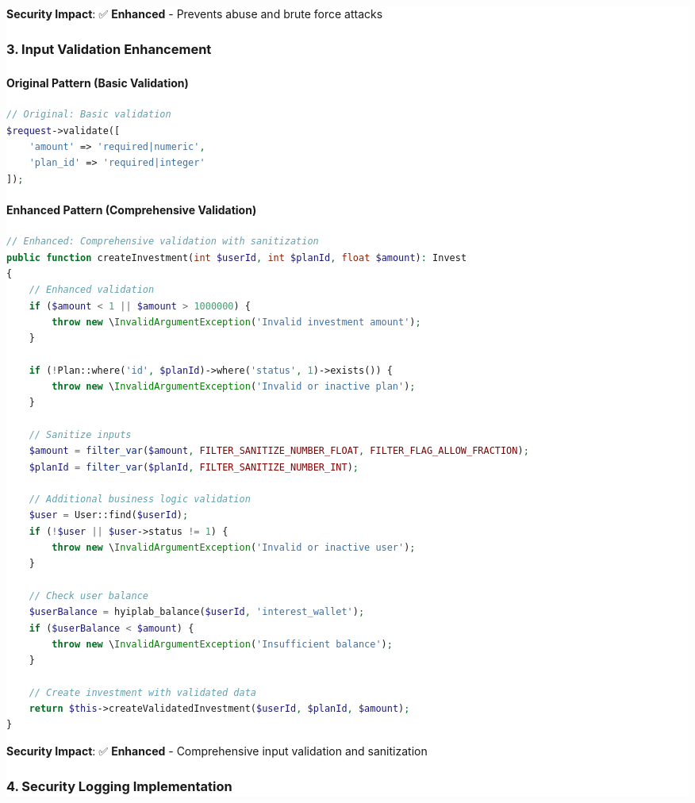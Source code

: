 **Security Impact**: ✅ **Enhanced** - Prevents abuse and brute force attacks

### **3. Input Validation Enhancement**

#### **Original Pattern (Basic Validation)**
```php
// Original: Basic validation
$request->validate([
    'amount' => 'required|numeric',
    'plan_id' => 'required|integer'
]);
```

#### **Enhanced Pattern (Comprehensive Validation)**
```php
// Enhanced: Comprehensive validation with sanitization
public function createInvestment(int $userId, int $planId, float $amount): Invest
{
    // Enhanced validation
    if ($amount < 1 || $amount > 1000000) {
        throw new \InvalidArgumentException('Invalid investment amount');
    }
    
    if (!Plan::where('id', $planId)->where('status', 1)->exists()) {
        throw new \InvalidArgumentException('Invalid or inactive plan');
    }
    
    // Sanitize inputs
    $amount = filter_var($amount, FILTER_SANITIZE_NUMBER_FLOAT, FILTER_FLAG_ALLOW_FRACTION);
    $planId = filter_var($planId, FILTER_SANITIZE_NUMBER_INT);
    
    // Additional business logic validation
    $user = User::find($userId);
    if (!$user || $user->status != 1) {
        throw new \InvalidArgumentException('Invalid or inactive user');
    }
    
    // Check user balance
    $userBalance = hyiplab_balance($userId, 'interest_wallet');
    if ($userBalance < $amount) {
        throw new \InvalidArgumentException('Insufficient balance');
    }
    
    // Create investment with validated data
    return $this->createValidatedInvestment($userId, $planId, $amount);
}
```

**Security Impact**: ✅ **Enhanced** - Comprehensive input validation and sanitization

### **4. Security Logging Implementation**
